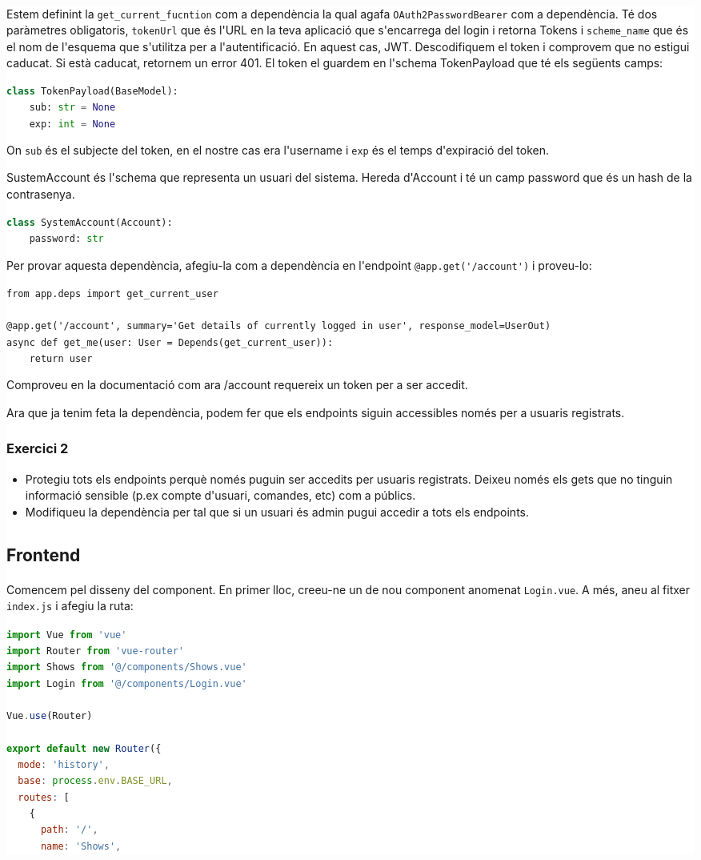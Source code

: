 ```python


```
Estem definint la `get_current_fucntion` com a dependència la qual agafa `OAuth2PasswordBearer` com a dependència.
Té dos paràmetres obligatoris, `tokenUrl` que és l'URL en la teva aplicació que s'encarrega del login i retorna Tokens i
`scheme_name` que és el nom de l'esquema que s'utilitza per a l'autentificació. En aquest cas, JWT.
Descodifiquem el token i comprovem que no estigui caducat. Si està caducat, retornem un error 401.
El token el guardem en l'schema TokenPayload que té els següents camps:
```python
class TokenPayload(BaseModel):
    sub: str = None
    exp: int = None
```
On `sub` és el subjecte del token, en el nostre cas era l'username i `exp` és el temps d'expiració del token.

SustemAccount és l'schema que representa un usuari del sistema. Hereda d'Account i té un camp password que és un hash de la contrasenya.
```python
class SystemAccount(Account):
    password: str
```


Per provar aquesta dependència, afegiu-la com a dependència en l'endpoint `@app.get('/account')` i proveu-lo:

```
from app.deps import get_current_user

@app.get('/account', summary='Get details of currently logged in user', response_model=UserOut)
async def get_me(user: User = Depends(get_current_user)):
    return user
```
Comproveu en la documentació com ara /account requereix un token per a ser accedit.

Ara que ja tenim feta la dependència, podem fer que els endpoints siguin accessibles només per a usuaris registrats.

### Exercici 2
- Protegiu tots els endpoints perquè només puguin ser accedits per usuaris registrats. Deixeu només els gets que no tinguin informació sensible (p.ex compte d'usuari, comandes, etc) com a públics.
- Modifiqueu la dependència per tal que si un usuari és admin pugui accedir a tots els endpoints.


 Frontend
--------------

Comencem pel disseny del component. En primer lloc, creeu-ne un de nou component anomenat `Login.vue`. A més, aneu al fitxer `index.js` i afegiu la ruta:

```javascript
import Vue from 'vue'
import Router from 'vue-router'
import Shows from '@/components/Shows.vue'
import Login from '@/components/Login.vue'

Vue.use(Router)

export default new Router({
  mode: 'history',
  base: process.env.BASE_URL,
  routes: [
    {
      path: '/',
      name: 'Shows',
```